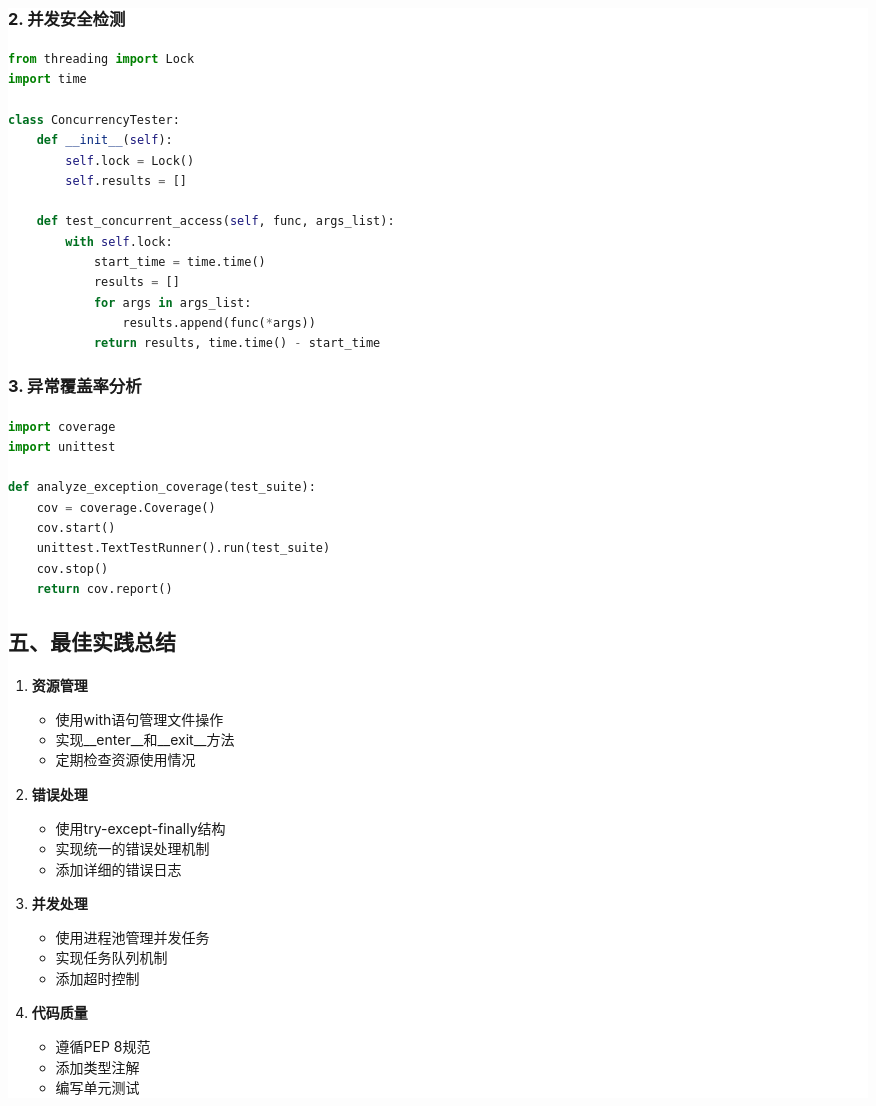 ### 2. 并发安全检测
```python
from threading import Lock
import time

class ConcurrencyTester:
    def __init__(self):
        self.lock = Lock()
        self.results = []
    
    def test_concurrent_access(self, func, args_list):
        with self.lock:
            start_time = time.time()
            results = []
            for args in args_list:
                results.append(func(*args))
            return results, time.time() - start_time
```

### 3. 异常覆盖率分析
```python
import coverage
import unittest

def analyze_exception_coverage(test_suite):
    cov = coverage.Coverage()
    cov.start()
    unittest.TextTestRunner().run(test_suite)
    cov.stop()
    return cov.report()
```

## 五、最佳实践总结

1. **资源管理**
   - 使用with语句管理文件操作
   - 实现__enter__和__exit__方法
   - 定期检查资源使用情况

2. **错误处理**
   - 使用try-except-finally结构
   - 实现统一的错误处理机制
   - 添加详细的错误日志

3. **并发处理**
   - 使用进程池管理并发任务
   - 实现任务队列机制
   - 添加超时控制

4. **代码质量**
   - 遵循PEP 8规范
   - 添加类型注解
   - 编写单元测试
